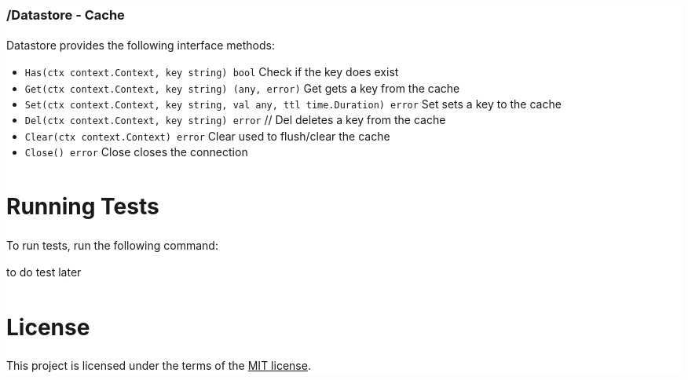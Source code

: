 
### /Datastore - Cache
Datastore provides the following interface methods:
-	`Has(ctx context.Context, key string) bool`			Check if the key does exist
-	`Get(ctx context.Context, key string) (any, error)`  Get gets a key from the cache 
-	`Set(ctx context.Context, key string, val any, ttl time.Duration) error`  Set sets a key to the cache 
-	`Del(ctx context.Context, key string) error` // Del deletes a key from the cache
-	`Clear(ctx context.Context) error` Clear used to flush/clear the cache 
-	`Close() error` Close closes the connection 



# Running Tests
To run tests, run the following command:

to do test later
 

# License
This project is licensed under the terms of the [MIT license](/LICENSE).

